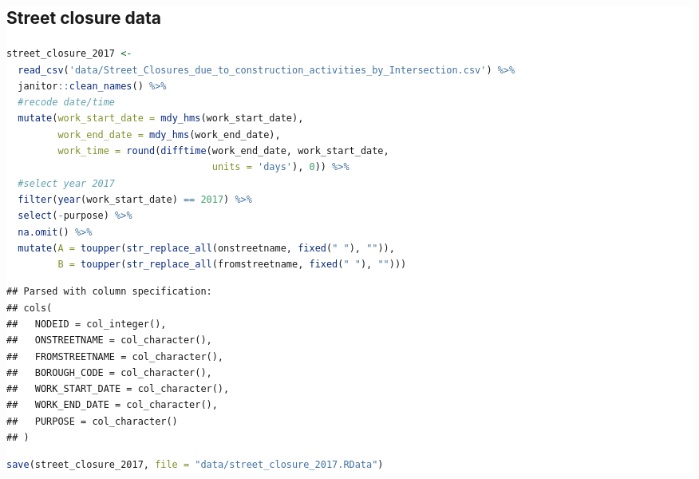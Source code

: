 Street closure data
-------------------

``` r
street_closure_2017 <-  
  read_csv('data/Street_Closures_due_to_construction_activities_by_Intersection.csv') %>% 
  janitor::clean_names() %>% 
  #recode date/time
  mutate(work_start_date = mdy_hms(work_start_date),
         work_end_date = mdy_hms(work_end_date),
         work_time = round(difftime(work_end_date, work_start_date, 
                                    units = 'days'), 0)) %>% 
  #select year 2017
  filter(year(work_start_date) == 2017) %>% 
  select(-purpose) %>% 
  na.omit() %>% 
  mutate(A = toupper(str_replace_all(onstreetname, fixed(" "), "")),
         B = toupper(str_replace_all(fromstreetname, fixed(" "), "")))
```

    ## Parsed with column specification:
    ## cols(
    ##   NODEID = col_integer(),
    ##   ONSTREETNAME = col_character(),
    ##   FROMSTREETNAME = col_character(),
    ##   BOROUGH_CODE = col_character(),
    ##   WORK_START_DATE = col_character(),
    ##   WORK_END_DATE = col_character(),
    ##   PURPOSE = col_character()
    ## )

``` r
save(street_closure_2017, file = "data/street_closure_2017.RData")
```

